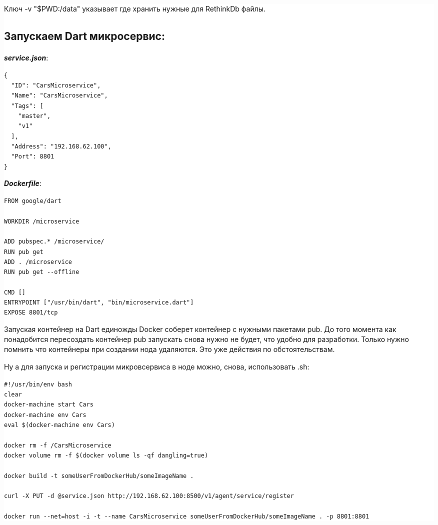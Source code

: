 Ключ -v "$PWD:/data" указывает где хранить нужные для RethinkDb файлы.

## Запускаем Dart микросервис:
***service.json***:
```language-dart
{
  "ID": "CarsMicroservice",
  "Name": "CarsMicroservice",
  "Tags": [
    "master",
    "v1"
  ],
  "Address": "192.168.62.100",
  "Port": 8801
}
```

***Dockerfile***:
```language-dart
FROM google/dart

WORKDIR /microservice

ADD pubspec.* /microservice/
RUN pub get
ADD . /microservice
RUN pub get --offline

CMD []
ENTRYPOINT ["/usr/bin/dart", "bin/microservice.dart"]
EXPOSE 8801/tcp
```

Запуская контейнер на Dart единожды Docker соберет контейнер с нужными пакетами pub. До того момента как понадобится пересоздать контейнер pub запускать снова нужно не будет, что удобно для разработки. Только нужно помнить что контейнеры при создании нода удаляются. Это уже действия по обстоятельствам.

Ну а для запуска и регистрации микровсервиса в ноде можно, снова, использовать .sh:

```language-dart
#!/usr/bin/env bash
clear
docker-machine start Cars
docker-machine env Cars
eval $(docker-machine env Cars)

docker rm -f /CarsMicroservice
docker volume rm -f $(docker volume ls -qf dangling=true)

docker build -t someUserFromDockerHub/someImageName .

curl -X PUT -d @service.json http://192.168.62.100:8500/v1/agent/service/register

docker run --net=host -i -t --name CarsMicroservice someUserFromDockerHub/someImageName . -p 8801:8801
```
